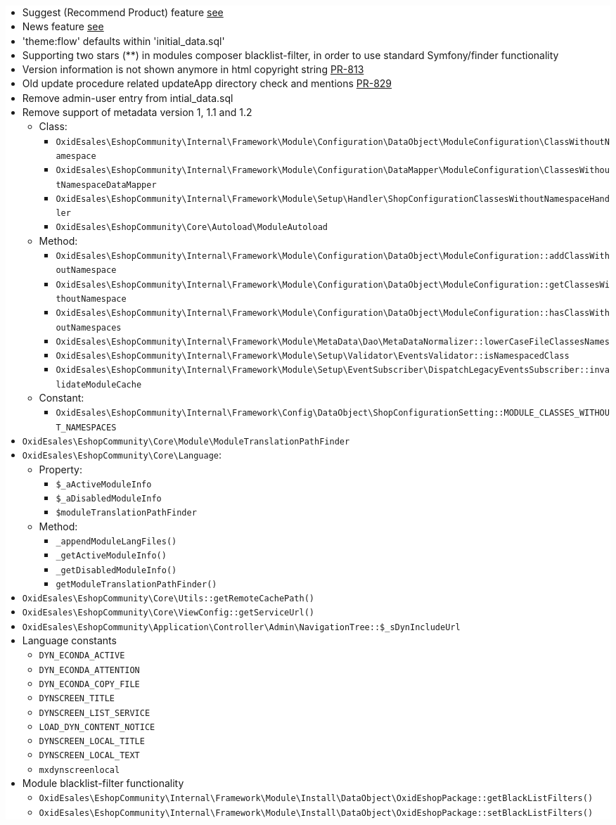 - Suggest (Recommend Product) feature [see](#654---2020-04-21)
- News feature [see](#656---unreleased)
- 'theme:flow' defaults within 'initial_data.sql'
- Supporting two stars (**) in modules composer blacklist-filter, in order to use standard Symfony/finder functionality
- Version information is not shown anymore in html copyright string [PR-813](https://github.com/OXID-eSales/oxideshop_ce/pull/813)
- Old update procedure related updateApp directory check and mentions [PR-829](https://github.com/OXID-eSales/oxideshop_ce/pull/829)
- Remove admin-user entry from intial_data.sql
- Remove support of metadata version 1, 1.1 and 1.2
  - Class: 
    - `OxidEsales\EshopCommunity\Internal\Framework\Module\Configuration\DataObject\ModuleConfiguration\ClassWithoutNamespace`
    - `OxidEsales\EshopCommunity\Internal\Framework\Module\Configuration\DataMapper\ModuleConfiguration\ClassesWithoutNamespaceDataMapper`
    - `OxidEsales\EshopCommunity\Internal\Framework\Module\Setup\Handler\ShopConfigurationClassesWithoutNamespaceHandler`
    - `OxidEsales\EshopCommunity\Core\Autoload\ModuleAutoload`
  - Method: 
    - `OxidEsales\EshopCommunity\Internal\Framework\Module\Configuration\DataObject\ModuleConfiguration::addClassWithoutNamespace`
    - `OxidEsales\EshopCommunity\Internal\Framework\Module\Configuration\DataObject\ModuleConfiguration::getClassesWithoutNamespace`
    - `OxidEsales\EshopCommunity\Internal\Framework\Module\Configuration\DataObject\ModuleConfiguration::hasClassWithoutNamespaces`
    - `OxidEsales\EshopCommunity\Internal\Framework\Module\MetaData\Dao\MetaDataNormalizer::lowerCaseFileClassesNames` 
    - `OxidEsales\EshopCommunity\Internal\Framework\Module\Setup\Validator\EventsValidator::isNamespacedClass`
    - `OxidEsales\EshopCommunity\Internal\Framework\Module\Setup\EventSubscriber\DispatchLegacyEventsSubscriber::invalidateModuleCache`
  - Constant:
    -  `OxidEsales\EshopCommunity\Internal\Framework\Config\DataObject\ShopConfigurationSetting::MODULE_CLASSES_WITHOUT_NAMESPACES`
- `OxidEsales\EshopCommunity\Core\Module\ModuleTranslationPathFinder`
- `OxidEsales\EshopCommunity\Core\Language`:
    - Property: 
        - `$_aActiveModuleInfo`
        - `$_aDisabledModuleInfo`
        - `$moduleTranslationPathFinder`
    - Method:
        - `_appendModuleLangFiles()`
        - `_getActiveModuleInfo()`
        - `_getDisabledModuleInfo()`
        - `getModuleTranslationPathFinder()`
- `OxidEsales\EshopCommunity\Core\Utils::getRemoteCachePath()`
- `OxidEsales\EshopCommunity\Core\ViewConfig::getServiceUrl()`
- `OxidEsales\EshopCommunity\Application\Controller\Admin\NavigationTree::$_sDynIncludeUrl`
- Language constants
    - `DYN_ECONDA_ACTIVE`
    - `DYN_ECONDA_ATTENTION`
    - `DYN_ECONDA_COPY_FILE`
    - `DYNSCREEN_TITLE`
    - `DYNSCREEN_LIST_SERVICE`
    - `LOAD_DYN_CONTENT_NOTICE`
    - `DYNSCREEN_LOCAL_TITLE`
    - `DYNSCREEN_LOCAL_TEXT`
    - `mxdynscreenlocal`
- Module blacklist-filter functionality
    - `OxidEsales\EshopCommunity\Internal\Framework\Module\Install\DataObject\OxidEshopPackage::getBlackListFilters()`
    - `OxidEsales\EshopCommunity\Internal\Framework\Module\Install\DataObject\OxidEshopPackage::setBlackListFilters()`